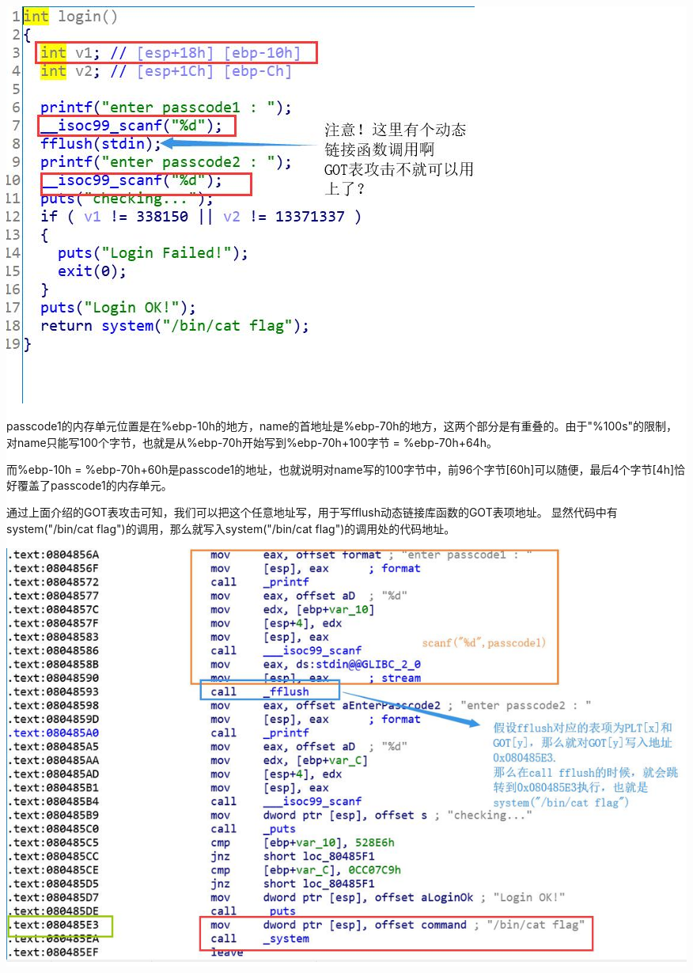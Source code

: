 ![login反汇编结果](/img/assets/img/pc_passcode1.jpg)

passcode1的内存单元位置是在%ebp-10h的地方，name的首地址是%ebp-70h的地方，这两个部分是有重叠的。由于"%100s"的限制，对name只能写100个字节，也就是从%ebp-70h开始写到%ebp-70h+100字节 = %ebp-70h+64h。

而%ebp-10h = %ebp-70h+60h是passcode1的地址，也就说明对name写的100字节中，前96个字节[60h]可以随便，最后4个字节[4h]恰好覆盖了passcode1的内存单元。

通过上面介绍的GOT表攻击可知，我们可以把这个任意地址写，用于写fflush动态链接库函数的GOT表项地址。
显然代码中有system("/bin/cat flag")的调用，那么就写入system("/bin/cat flag")的调用处的代码地址。

![login代码段](/img/assets/img/pc.jpg)
